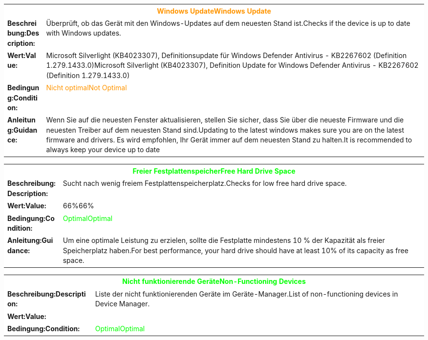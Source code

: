 <table>
<tr><th colspan="2"><font color="ff9500"><span data-ttu-id="55ade-219">Windows Update</span><span class="sxs-lookup"><span data-stu-id="55ade-219">Windows Update</span></span></font></th></tr>
<tr><td><strong><span data-ttu-id="55ade-220">Beschreibung:</span><span class="sxs-lookup"><span data-stu-id="55ade-220">Description:</span></span></strong></td><td><span data-ttu-id="55ade-221">Überprüft, ob das Gerät mit den Windows-Updates auf dem neuesten Stand ist.</span><span class="sxs-lookup"><span data-stu-id="55ade-221">Checks if the device is up to date with Windows updates.</span></span></td></tr>
<tr><td><strong><span data-ttu-id="55ade-222">Wert:</span><span class="sxs-lookup"><span data-stu-id="55ade-222">Value:</span></span></strong></td><td><span data-ttu-id="55ade-223">Microsoft Silverlight (KB4023307), Definitionsupdate für Windows Defender Antivirus - KB2267602 (Definition 1.279.1433.0)</span><span class="sxs-lookup"><span data-stu-id="55ade-223">Microsoft Silverlight (KB4023307), Definition Update for Windows Defender Antivirus - KB2267602 (Definition 1.279.1433.0)</span></span></td></tr>
<tr><td><strong><span data-ttu-id="55ade-224">Bedingung:</span><span class="sxs-lookup"><span data-stu-id="55ade-224">Condition:</span></span></strong></td><td><font color="ff9500"><span data-ttu-id="55ade-225">Nicht optimal</span><span class="sxs-lookup"><span data-stu-id="55ade-225">Not Optimal</span></span></font></td></tr>
<tr><td><strong><span data-ttu-id="55ade-226">Anleitung:</span><span class="sxs-lookup"><span data-stu-id="55ade-226">Guidance:</span></span></strong></td><td><span data-ttu-id="55ade-227">Wenn Sie auf die neuesten Fenster aktualisieren, stellen Sie sicher, dass Sie über die neueste Firmware und die neuesten Treiber auf dem neuesten Stand sind.</span><span class="sxs-lookup"><span data-stu-id="55ade-227">Updating to the latest windows makes sure you are on the latest firmware and drivers.</span></span> <span data-ttu-id="55ade-228">Es wird empfohlen, Ihr Gerät immer auf dem neuesten Stand zu halten.</span><span class="sxs-lookup"><span data-stu-id="55ade-228">It is recommended to always keep your device up to date</span></span></td></tr>
</table>

<table>
<tr><th colspan="2"><font color="00ff00"><span data-ttu-id="55ade-229">Freier Festplattenspeicher</span><span class="sxs-lookup"><span data-stu-id="55ade-229">Free Hard Drive Space</span></span></font></th></tr>
<tr><td><strong><span data-ttu-id="55ade-230">Beschreibung:</span><span class="sxs-lookup"><span data-stu-id="55ade-230">Description:</span></span></strong></td><td><span data-ttu-id="55ade-231">Sucht nach wenig freiem Festplattenspeicherplatz.</span><span class="sxs-lookup"><span data-stu-id="55ade-231">Checks for low free hard drive space.</span></span></td></tr>
<tr><td><strong><span data-ttu-id="55ade-232">Wert:</span><span class="sxs-lookup"><span data-stu-id="55ade-232">Value:</span></span></strong></td><td><span data-ttu-id="55ade-233">66%</span><span class="sxs-lookup"><span data-stu-id="55ade-233">66%</span></span></td></tr>
<tr><td><strong><span data-ttu-id="55ade-234">Bedingung:</span><span class="sxs-lookup"><span data-stu-id="55ade-234">Condition:</span></span></strong></td><td><font color="00ff00"><span data-ttu-id="55ade-235">Optimal</span><span class="sxs-lookup"><span data-stu-id="55ade-235">Optimal</span></span></font></td></tr>
<tr><td><strong><span data-ttu-id="55ade-236">Anleitung:</span><span class="sxs-lookup"><span data-stu-id="55ade-236">Guidance:</span></span></strong></td><td><span data-ttu-id="55ade-237">Um eine optimale Leistung zu erzielen, sollte die Festplatte mindestens 10 % der Kapazität als freier Speicherplatz haben.</span><span class="sxs-lookup"><span data-stu-id="55ade-237">For best performance, your hard drive should have at least 10% of its capacity as free space.</span></span></td></tr>
</table>

<table>
<tr><th colspan="2"><font color="00ff00"><span data-ttu-id="55ade-238">Nicht funktionierende Geräte</span><span class="sxs-lookup"><span data-stu-id="55ade-238">Non-Functioning Devices</span></span></font></th></tr>
<tr><td><strong><span data-ttu-id="55ade-239">Beschreibung:</span><span class="sxs-lookup"><span data-stu-id="55ade-239">Description:</span></span></strong></td><td><span data-ttu-id="55ade-240">Liste der nicht funktionierenden Geräte im Geräte-Manager.</span><span class="sxs-lookup"><span data-stu-id="55ade-240">List of non-functioning devices in Device Manager.</span></span></td></tr>
<tr><td><strong><span data-ttu-id="55ade-241">Wert:</span><span class="sxs-lookup"><span data-stu-id="55ade-241">Value:</span></span></strong></td><td></td></tr>
<tr><td><strong><span data-ttu-id="55ade-242">Bedingung:</span><span class="sxs-lookup"><span data-stu-id="55ade-242">Condition:</span></span></strong></td><td><font color="00ff00"><span data-ttu-id="55ade-243">Optimal</span><span class="sxs-lookup"><span data-stu-id="55ade-243">Optimal</span></span></font></td></tr>
